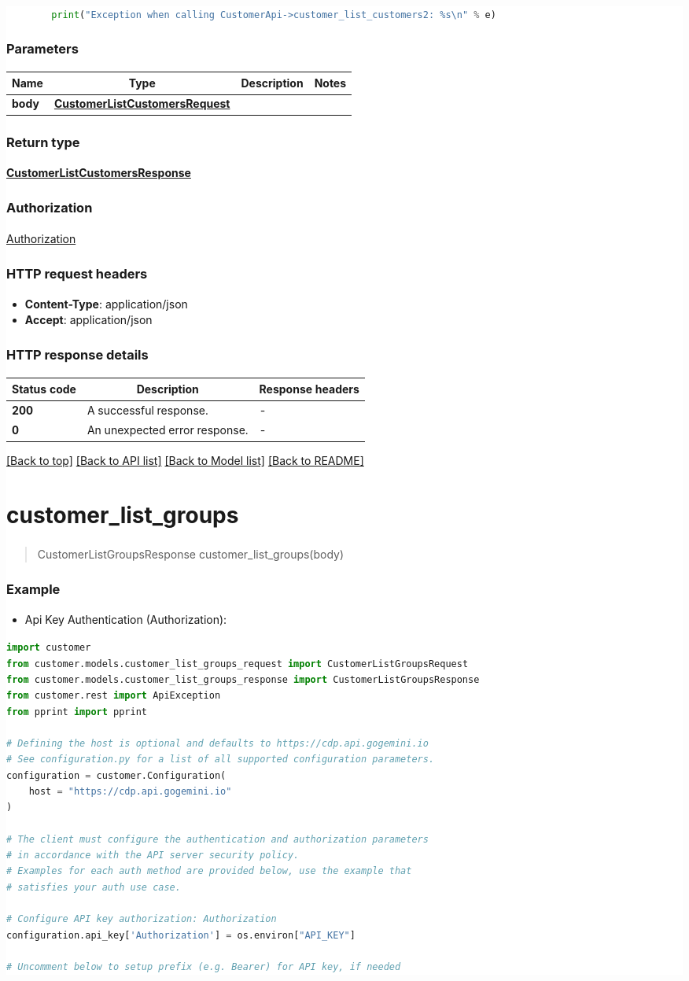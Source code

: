 ```python
        print("Exception when calling CustomerApi->customer_list_customers2: %s\n" % e)
```



### Parameters


Name | Type | Description  | Notes
------------- | ------------- | ------------- | -------------
 **body** | [**CustomerListCustomersRequest**](CustomerListCustomersRequest.md)|  | 

### Return type

[**CustomerListCustomersResponse**](CustomerListCustomersResponse.md)

### Authorization

[Authorization](../README.md#Authorization)

### HTTP request headers

 - **Content-Type**: application/json
 - **Accept**: application/json

### HTTP response details

| Status code | Description | Response headers |
|-------------|-------------|------------------|
**200** | A successful response. |  -  |
**0** | An unexpected error response. |  -  |

[[Back to top]](#) [[Back to API list]](../README.md#documentation-for-api-endpoints) [[Back to Model list]](../README.md#documentation-for-models) [[Back to README]](../README.md)

# **customer_list_groups**
> CustomerListGroupsResponse customer_list_groups(body)



### Example

* Api Key Authentication (Authorization):

```python
import customer
from customer.models.customer_list_groups_request import CustomerListGroupsRequest
from customer.models.customer_list_groups_response import CustomerListGroupsResponse
from customer.rest import ApiException
from pprint import pprint

# Defining the host is optional and defaults to https://cdp.api.gogemini.io
# See configuration.py for a list of all supported configuration parameters.
configuration = customer.Configuration(
    host = "https://cdp.api.gogemini.io"
)

# The client must configure the authentication and authorization parameters
# in accordance with the API server security policy.
# Examples for each auth method are provided below, use the example that
# satisfies your auth use case.

# Configure API key authorization: Authorization
configuration.api_key['Authorization'] = os.environ["API_KEY"]

# Uncomment below to setup prefix (e.g. Bearer) for API key, if needed
```